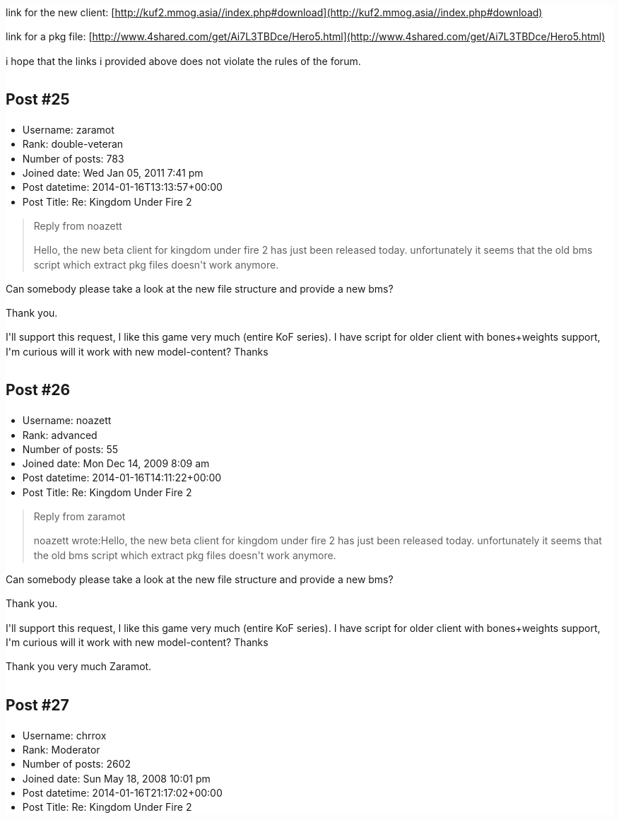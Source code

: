 link for the new client:
[http://kuf2.mmog.asia//index.php#download](http://kuf2.mmog.asia//index.php#download)

link for a pkg file:
[http://www.4shared.com/get/Ai7L3TBDce/Hero5.html](http://www.4shared.com/get/Ai7L3TBDce/Hero5.html)

i hope that the links i provided above does not violate the rules of the forum.
## Post #25
- Username: zaramot
- Rank: double-veteran
- Number of posts: 783
- Joined date: Wed Jan 05, 2011 7:41 pm
- Post datetime: 2014-01-16T13:13:57+00:00
- Post Title: Re: Kingdom Under Fire 2

> Reply from noazett
>
> Hello,
the new beta client for kingdom under fire 2 has just been released today. unfortunately it seems that the old bms script which extract pkg files doesn't work anymore.

Can somebody please take a look at the new file structure and provide a new bms? 

Thank you.

I'll support this request, I like this game very much (entire KoF series). I have script for older client with bones+weights support, I'm curious will it work with new model-content? Thanks
## Post #26
- Username: noazett
- Rank: advanced
- Number of posts: 55
- Joined date: Mon Dec 14, 2009 8:09 am
- Post datetime: 2014-01-16T14:11:22+00:00
- Post Title: Re: Kingdom Under Fire 2

> Reply from zaramot
>
> noazett wrote:Hello,
the new beta client for kingdom under fire 2 has just been released today. unfortunately it seems that the old bms script which extract pkg files doesn't work anymore.

Can somebody please take a look at the new file structure and provide a new bms? 

Thank you.


I'll support this request, I like this game very much (entire KoF series). I have script for older client with bones+weights support, I'm curious will it work with new model-content? Thanks

Thank you very much Zaramot.
## Post #27
- Username: chrrox
- Rank: Moderator
- Number of posts: 2602
- Joined date: Sun May 18, 2008 10:01 pm
- Post datetime: 2014-01-16T21:17:02+00:00
- Post Title: Re: Kingdom Under Fire 2

